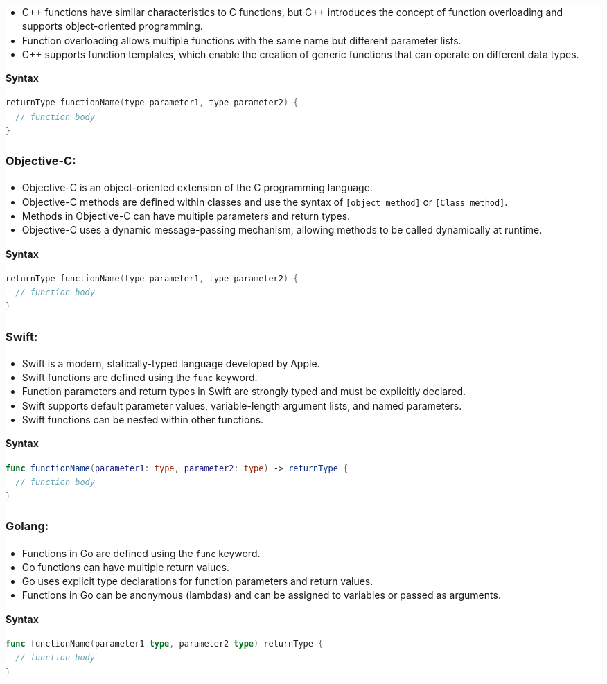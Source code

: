 - C++ functions have similar characteristics to C functions, but C++ introduces the concept of function overloading and supports object-oriented programming.
- Function overloading allows multiple functions with the same name but different parameter lists.
- C++ supports function templates, which enable the creation of generic functions that can operate on different data types.

**Syntax**
```cpp
returnType functionName(type parameter1, type parameter2) {
  // function body
}
```

### Objective-C:

- Objective-C is an object-oriented extension of the C programming language.
- Objective-C methods are defined within classes and use the syntax of `[object method]` or `[Class method]`.
- Methods in Objective-C can have multiple parameters and return types.
- Objective-C uses a dynamic message-passing mechanism, allowing methods to be called dynamically at runtime.

**Syntax**
```objective-c
returnType functionName(type parameter1, type parameter2) {
  // function body
}
```

### Swift:

- Swift is a modern, statically-typed language developed by Apple.
- Swift functions are defined using the `func` keyword.
- Function parameters and return types in Swift are strongly typed and must be explicitly declared.
- Swift supports default parameter values, variable-length argument lists, and named parameters.
- Swift functions can be nested within other functions.

**Syntax**
```swift
func functionName(parameter1: type, parameter2: type) -> returnType {
  // function body
}
```

### Golang:

- Functions in Go are defined using the `func` keyword.
- Go functions can have multiple return values.
- Go uses explicit type declarations for function parameters and return values.
- Functions in Go can be anonymous (lambdas) and can be assigned to variables or passed as arguments.

**Syntax**
```go
func functionName(parameter1 type, parameter2 type) returnType {
  // function body
}
```
